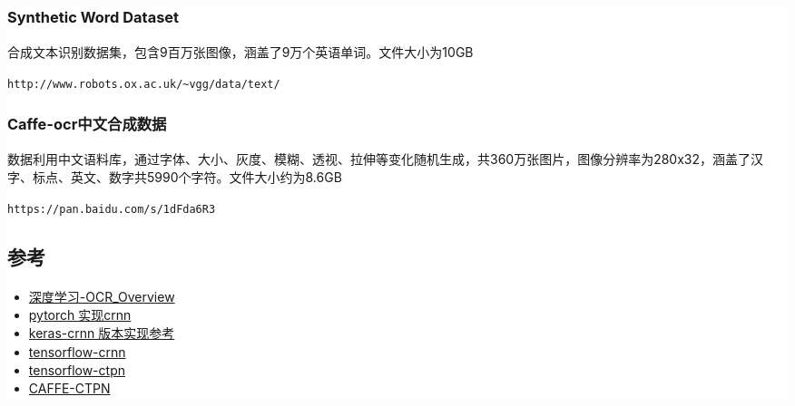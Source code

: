 ### **Synthetic Word Dataset**

合成文本识别数据集，包含9百万张图像，涵盖了9万个英语单词。文件大小为10GB

```
http://www.robots.ox.ac.uk/~vgg/data/text/
```

### **Caffe-ocr中文合成数据**

数据利用中文语料库，通过字体、大小、灰度、模糊、透视、拉伸等变化随机生成，共360万张图片，图像分辨率为280x32，涵盖了汉字、标点、英文、数字共5990个字符。文件大小约为8.6GB

```
https://pan.baidu.com/s/1dFda6R3
```

## 参考

- [深度学习-OCR_Overview](http://xiaofengshi.com/2019/01/05/%E6%B7%B1%E5%BA%A6%E5%AD%A6%E4%B9%A0-OCR_Overview/)
- [pytorch 实现crnn](https://github.com/meijieru/crnn.pytorch.git)    
- [keras-crnn 版本实现参考](https://www.zhihu.com/question/59645822)  
- [tensorflow-crnn](https://github.com/ilovin/lstm_ctc_ocr)
- [tensorflow-ctpn](https://github.com/eragonruan/text-detection-ctpn )
- [CAFFE-CTPN](https://github.com/tianzhi0549/CTPN)

